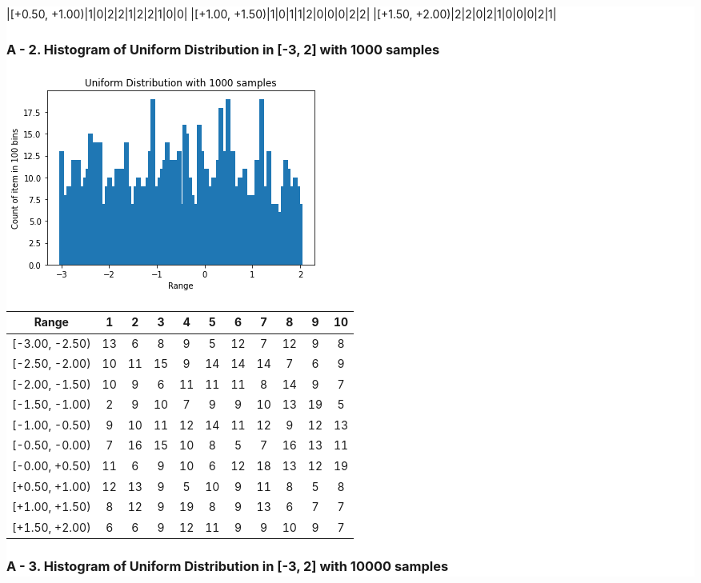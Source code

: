 |[+0.50, +1.00)|1|0|2|2|1|2|2|1|0|0|
|[+1.00, +1.50)|1|0|1|1|2|0|0|0|2|2|
|[+1.50, +2.00)|2|2|0|2|1|0|0|0|2|1|

### A - 2. Histogram of Uniform Distribution in [-3, 2] with 1000 samples

![Histogram of Uniform Distribution with 1000 samples](./uniform_1000.png)

|Range|1|2|3|4|5|6|7|8|9|10|
|:-:|:-:|:-:|:-:|:-:|:-:|:-:|:-:|:-:|:-:|:-:|
|[-3.00, -2.50)|13| 6| 8| 9| 5|12| 7|12| 9| 8| 
|[-2.50, -2.00)|10|11|15| 9|14|14|14| 7| 6| 9| 
|[-2.00, -1.50)|10| 9| 6|11|11|11| 8|14| 9| 7| 
|[-1.50, -1.00)| 2| 9|10| 7| 9| 9|10|13|19| 5| 
|[-1.00, -0.50)| 9|10|11|12|14|11|12| 9|12|13| 
|[-0.50, -0.00)| 7|16|15|10| 8| 5| 7|16|13|11| 
|[-0.00, +0.50)|11| 6| 9|10| 6|12|18|13|12|19| 
|[+0.50, +1.00)|12|13| 9| 5|10| 9|11| 8| 5| 8| 
|[+1.00, +1.50)| 8|12| 9|19| 8| 9|13| 6| 7| 7| 
|[+1.50, +2.00)| 6| 6| 9|12|11| 9| 9|10| 9| 7| 

### A - 3. Histogram of Uniform Distribution in [-3, 2] with 10000 samples
